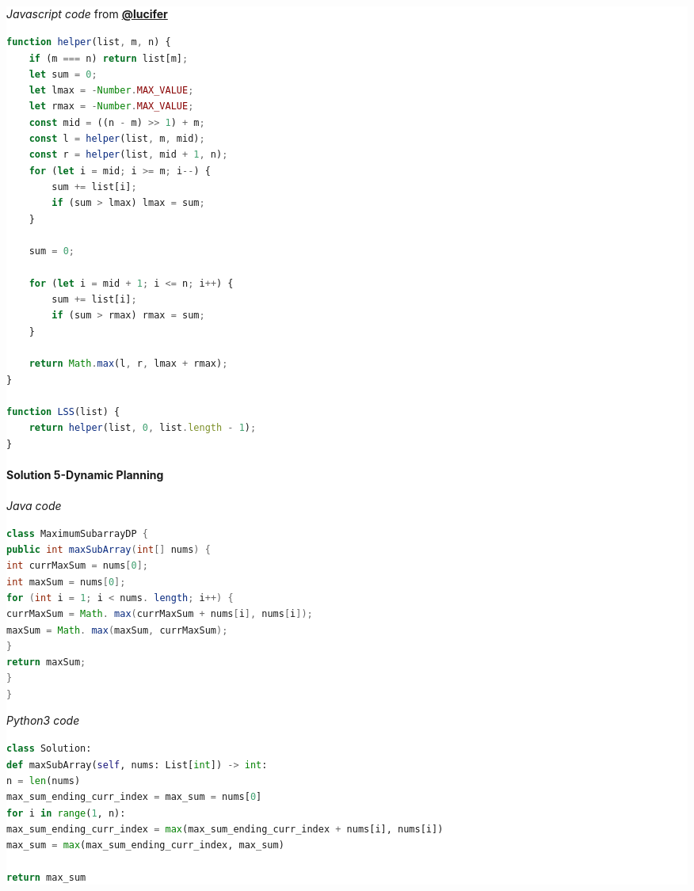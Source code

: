 _Javascript code_ from [**@lucifer**](https://github.com/azl397985856)

```javascript
function helper(list, m, n) {
	if (m === n) return list[m];
	let sum = 0;
	let lmax = -Number.MAX_VALUE;
	let rmax = -Number.MAX_VALUE;
	const mid = ((n - m) >> 1) + m;
	const l = helper(list, m, mid);
	const r = helper(list, mid + 1, n);
	for (let i = mid; i >= m; i--) {
		sum += list[i];
		if (sum > lmax) lmax = sum;
	}

	sum = 0;

	for (let i = mid + 1; i <= n; i++) {
		sum += list[i];
		if (sum > rmax) rmax = sum;
	}

	return Math.max(l, r, lmax + rmax);
}

function LSS(list) {
	return helper(list, 0, list.length - 1);
}
```

#### Solution 5-Dynamic Planning

_Java code_

```java
class MaximumSubarrayDP {
public int maxSubArray(int[] nums) {
int currMaxSum = nums[0];
int maxSum = nums[0];
for (int i = 1; i < nums. length; i++) {
currMaxSum = Math. max(currMaxSum + nums[i], nums[i]);
maxSum = Math. max(maxSum, currMaxSum);
}
return maxSum;
}
}
```

_Python3 code_

```python
class Solution:
def maxSubArray(self, nums: List[int]) -> int:
n = len(nums)
max_sum_ending_curr_index = max_sum = nums[0]
for i in range(1, n):
max_sum_ending_curr_index = max(max_sum_ending_curr_index + nums[i], nums[i])
max_sum = max(max_sum_ending_curr_index, max_sum)

return max_sum
```
